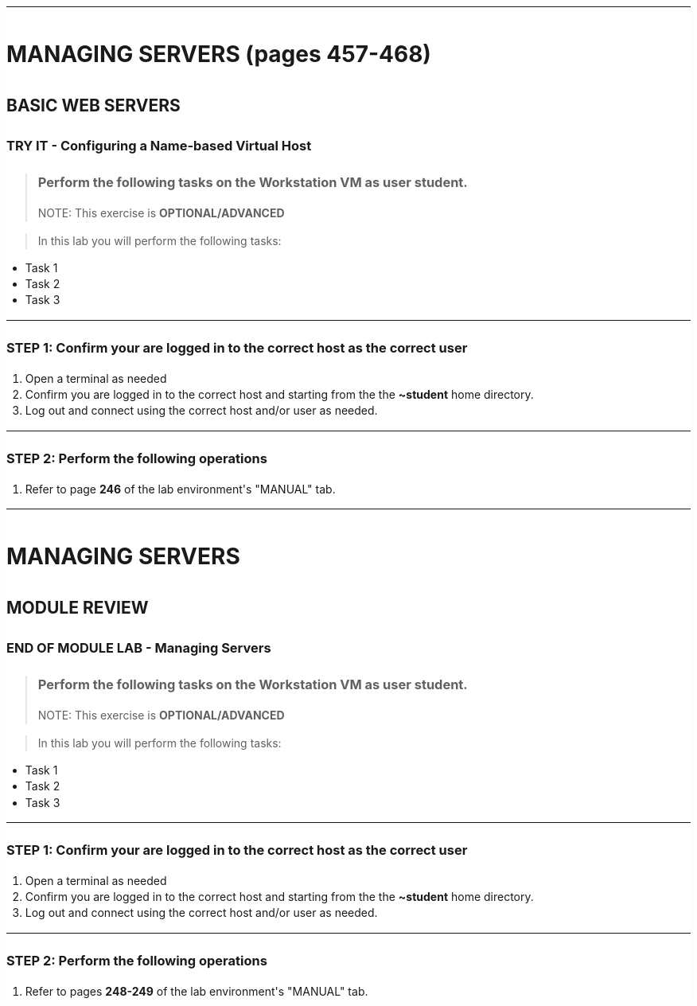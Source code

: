 


******

# MANAGING SERVERS (pages 457-468)
## BASIC WEB SERVERS

### TRY IT - Configuring a Name-based Virtual Host 

> ### Perform the following tasks on the **Workstation VM** as user **student**.
> NOTE: This exercise is **OPTIONAL/ADVANCED** 

> In this lab you will perform the following tasks:
- Task 1
- Task 2
- Task 3


******
### STEP 1: Confirm your are logged in to the correct host as the correct user
1. Open a terminal as needed
2. Confirm you are logged in to the correct host and starting from the the **~student** home directory.
3. Log out and connect using the correct host and/or user as needed.
******
### STEP 2: Perform the following operations
1. Refer to page **246** of the lab environment's "MANUAL" tab. 




******

# MANAGING SERVERS
## MODULE REVIEW

### END OF MODULE LAB - Managing Servers

> ### Perform the following tasks on the **Workstation VM** as user **student**.
> NOTE: This exercise is **OPTIONAL/ADVANCED** 

> In this lab you will perform the following tasks:
- Task 1
- Task 2
- Task 3


******
### STEP 1: Confirm your are logged in to the correct host as the correct user
1. Open a terminal as needed
2. Confirm you are logged in to the correct host and starting from the the **~student** home directory.
3. Log out and connect using the correct host and/or user as needed.
******
### STEP 2: Perform the following operations
1. Refer to pages **248-249** of the lab environment's "MANUAL" tab. 

